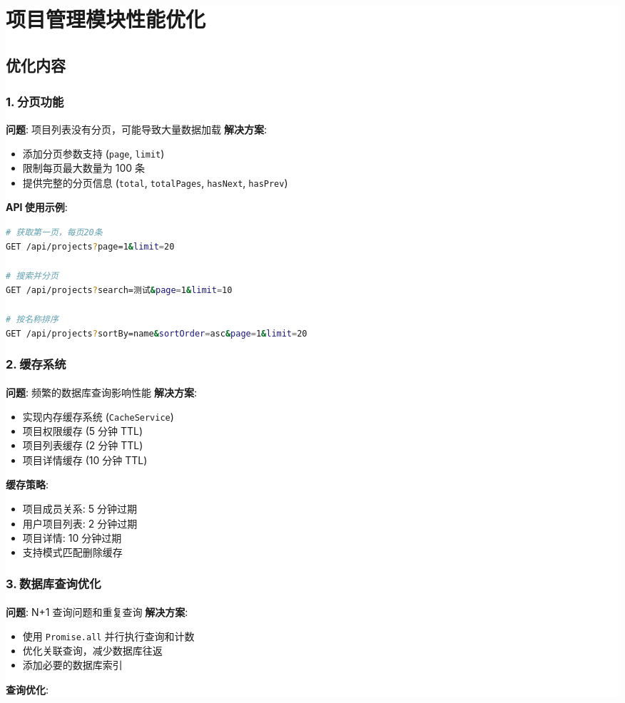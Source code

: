 # 项目管理模块性能优化

## 优化内容

### 1. 分页功能

**问题**: 项目列表没有分页，可能导致大量数据加载
**解决方案**:

- 添加分页参数支持 (`page`, `limit`)
- 限制每页最大数量为 100 条
- 提供完整的分页信息 (`total`, `totalPages`, `hasNext`, `hasPrev`)

**API 使用示例**:

```bash
# 获取第一页，每页20条
GET /api/projects?page=1&limit=20

# 搜索并分页
GET /api/projects?search=测试&page=1&limit=10

# 按名称排序
GET /api/projects?sortBy=name&sortOrder=asc&page=1&limit=20
```

### 2. 缓存系统

**问题**: 频繁的数据库查询影响性能
**解决方案**:

- 实现内存缓存系统 (`CacheService`)
- 项目权限缓存 (5 分钟 TTL)
- 项目列表缓存 (2 分钟 TTL)
- 项目详情缓存 (10 分钟 TTL)

**缓存策略**:

- 项目成员关系: 5 分钟过期
- 用户项目列表: 2 分钟过期
- 项目详情: 10 分钟过期
- 支持模式匹配删除缓存

### 3. 数据库查询优化

**问题**: N+1 查询问题和重复查询
**解决方案**:

- 使用 `Promise.all` 并行执行查询和计数
- 优化关联查询，减少数据库往返
- 添加必要的数据库索引

**查询优化**:
